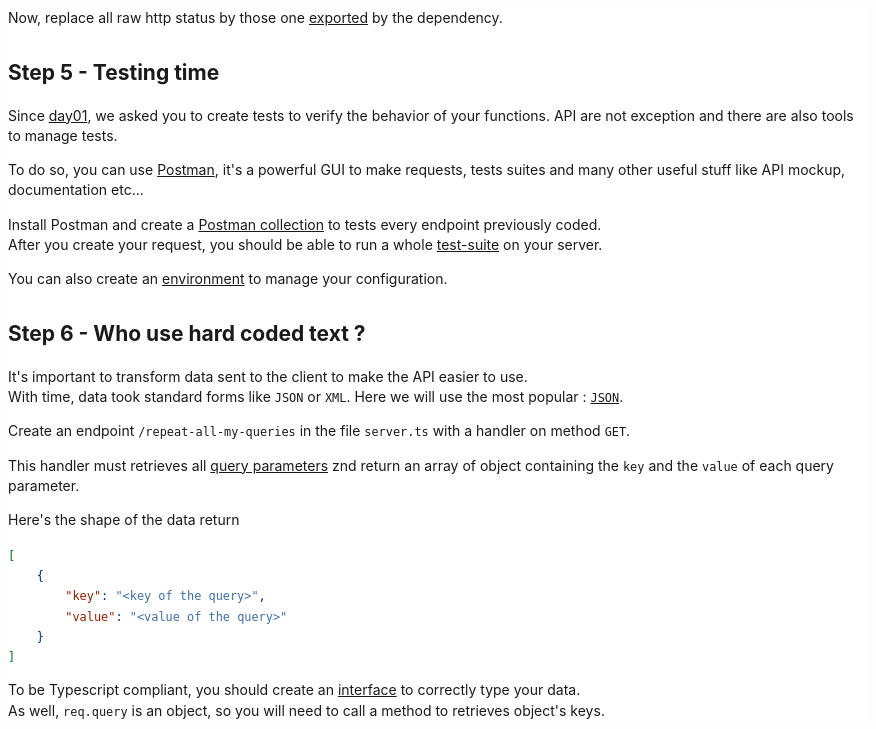 Now, replace all raw http status by those one [exported](https://github.com/prettymuchbryce/http-status-codes)
by the dependency.

## Step 5 - Testing time

Since [day01](../../day01/Typescript), we asked you to create tests to verify
the behavior of your functions. API are not exception and there are also
tools to manage tests.

To do so, you can use [Postman](https://www.postman.com), it's a powerful 
GUI to make requests, tests suites and many other useful stuff like API 
mockup, documentation etc...

Install Postman and create a [Postman collection](https://learning.postman.com/docs/sending-requests/intro-to-collections/)
to tests every endpoint previously coded.<br>
After you create your request, you should be able to run a whole [test-suite](https://www.postman.com/use-cases/api-testing-automation/)
on your server.

You can also create an [environment](https://learning.postman.com/docs/sending-requests/managing-environments/)
to manage your configuration.

## Step 6 - Who use hard coded text ?

It's important to transform data sent to the client to make the API easier to use.<br>
With time, data took standard forms like `JSON` or `XML`. Here we will use
the most popular : [`JSON`](https://en.wikipedia.org/wiki/JSON).

Create an endpoint `/repeat-all-my-queries` in the file `server.ts` with
a handler on method `GET`.

This handler must retrieves all [query parameters](https://en.wikipedia.org/wiki/Query_string)
znd return an array of object containing the `key` and the `value` of each
query parameter.

Here's the shape of the data return

```json
[
    {
        "key": "<key of the query>",
        "value": "<value of the query>"
    }
]
```

To be Typescript compliant, you should create an [interface](https://www.typescriptlang.org/docs/handbook/interfaces.html)
to correctly type your data.<br>
As well, `req.query` is an object, so you will need to call a method
to retrieves object's keys.
